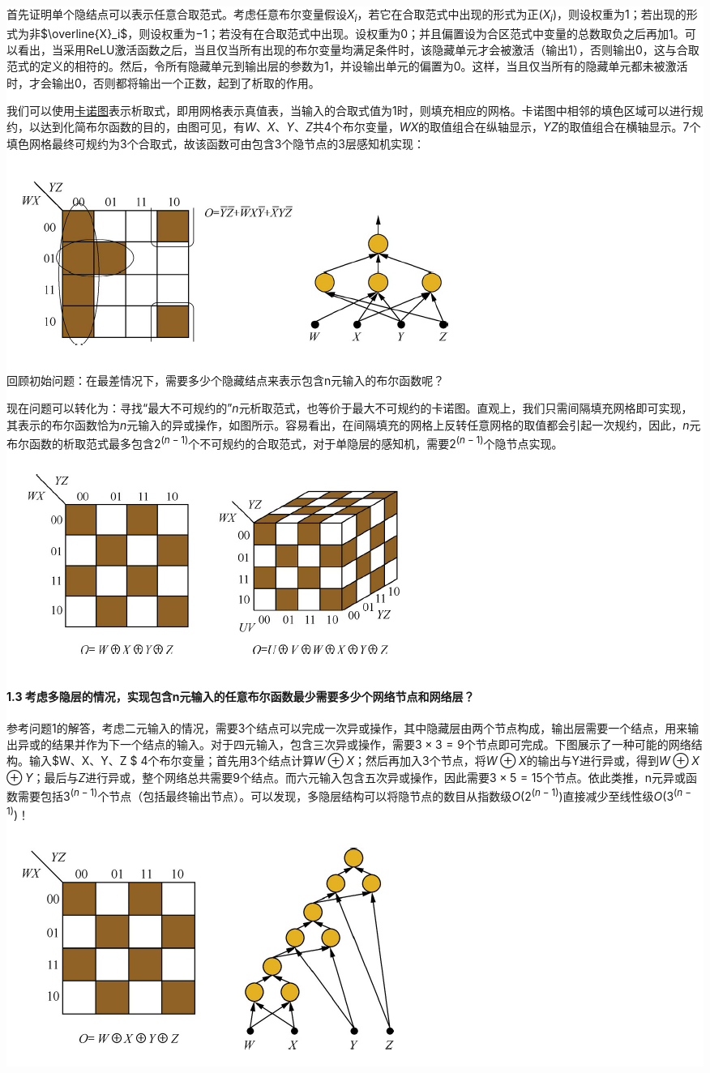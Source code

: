 首先证明单个隐结点可以表示任意合取范式。考虑任意布尔变量假设$X_i$，若它在合取范式中出现的形式为正$(X_i)$，则设权重为1；若出现的形式为非$\overline{X}_i$，则设权重为−1；若没有在合取范式中出现。设权重为0；并且偏置设为合区范式中变量的总数取负之后再加1。可以看出，当采用ReLU激活函数之后，当且仅当所有出现的布尔变量均满足条件时，该隐藏单元才会被激活（输出1），否则输出0，这与合取范式的定义的相符的。然后，令所有隐藏单元到输出层的参数为1，并设输出单元的偏置为0。这样，当且仅当所有的隐藏单元都未被激活时，才会输出0，否则都将输出一个正数，起到了析取的作用。

我们可以使用[卡诺图](https://baike.baidu.com/item/%E5%8D%A1%E8%AF%BA%E5%9B%BE/10802222?fr=aladdin)表示析取式，即用网格表示真值表，当输入的合取式值为1时，则填充相应的网格。卡诺图中相邻的填色区域可以进行规约，以达到化简布尔函数的目的，由图可见，有$W、X、Y、Z$共4个布尔变量，$WX$的取值组合在纵轴显示，$YZ$的取值组合在横轴显示。7个填色网格最终可规约为3个合取式，故该函数可由包含3个隐节点的3层感知机实现：

<img src="/img/in-post/2019-百面机器学习/20190711-mlinterview616.png">

回顾初始问题：在最差情况下，需要多少个隐藏结点来表示包含n元输入的布尔函数呢？

现在问题可以转化为：寻找“最大不可规约的”$n$元析取范式，也等价于最大不可规约的卡诺图。直观上，我们只需间隔填充网格即可实现，其表示的布尔函数恰为$n$元输入的异或操作，如图所示。容易看出，在间隔填充的网格上反转任意网格的取值都会引起一次规约，因此，$n$元布尔函数的析取范式最多包含$2^{(n−1)}$个不可规约的合取范式，对于单隐层的感知机，需要$2^{(n−1)}$个隐节点实现。

<img src="/img/in-post/2019-百面机器学习/20190711-mlinterview617.png">

#### 1.3 考虑多隐层的情况，实现包含n元输入的任意布尔函数最少需要多少个网络节点和网络层？

参考问题1的解答，考虑二元输入的情况，需要3个结点可以完成一次异或操作，其中隐藏层由两个节点构成，输出层需要一个结点，用来输出异或的结果并作为下一个结点的输入。对于四元输入，包含三次异或操作，需要$3×3=9$个节点即可完成。下图展示了一种可能的网络结构。输入$W、X、Y、Z $ 4个布尔变量；首先用3个结点计算$W⊕X$；然后再加入3个节点，将$W⊕X$的输出与Y进行异或，得到$W⊕X⊕Y$；最后与$Z$进行异或，整个网络总共需要9个结点。而六元输入包含五次异或操作，因此需要$3×5=15$个节点。依此类推，n元异或函数需要包括$3^{(n−1)}$个节点（包括最终输出节点）。可以发现，多隐层结构可以将隐节点的数目从指数级$O(2^{(n−1)})$直接减少至线性级$O(3^{(n−1)})$！

<img src="/img/in-post/2019-百面机器学习/20190711-mlinterview618.png">
